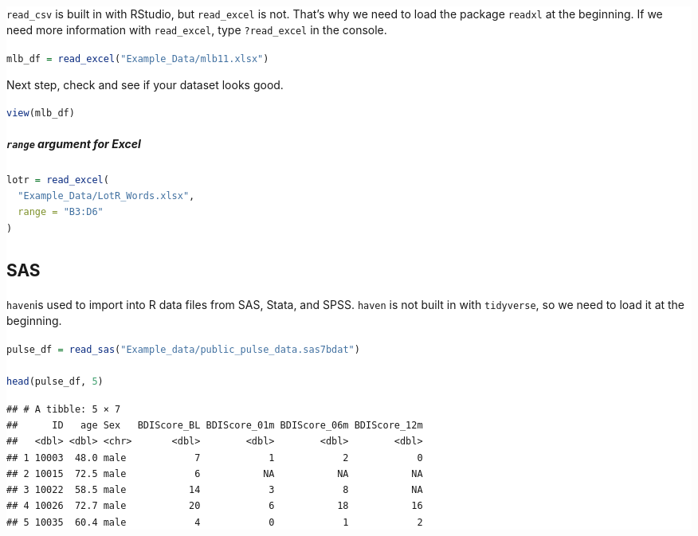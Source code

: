 `read_csv` is built in with RStudio, but `read_excel` is not. That’s why
we need to load the package `readxl` at the beginning. If we need more
information with `read_excel`, type `?read_excel` in the console.

``` r
mlb_df = read_excel("Example_Data/mlb11.xlsx")
```

Next step, check and see if your dataset looks good.

``` r
view(mlb_df)
```

##### `range` argument for Excel

``` r
lotr = read_excel(
  "Example_Data/LotR_Words.xlsx",
  range = "B3:D6"
)
```

## SAS

`haven`is used to import into R data files from SAS, Stata, and SPSS.
`haven` is not built in with `tidyverse`, so we need to load it at the
beginning.

``` r
pulse_df = read_sas("Example_data/public_pulse_data.sas7bdat")

head(pulse_df, 5)
```

    ## # A tibble: 5 × 7
    ##      ID   age Sex   BDIScore_BL BDIScore_01m BDIScore_06m BDIScore_12m
    ##   <dbl> <dbl> <chr>       <dbl>        <dbl>        <dbl>        <dbl>
    ## 1 10003  48.0 male            7            1            2            0
    ## 2 10015  72.5 male            6           NA           NA           NA
    ## 3 10022  58.5 male           14            3            8           NA
    ## 4 10026  72.7 male           20            6           18           16
    ## 5 10035  60.4 male            4            0            1            2
